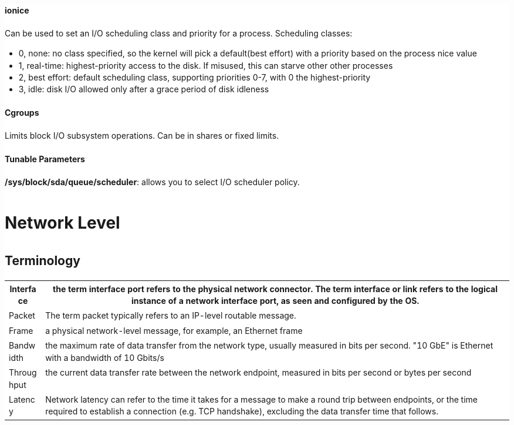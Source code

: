 #### ionice
Can be used to set an I/O scheduling class and priority for a process. Scheduling classes:

* 0, none: no class specified, so the kernel will pick a default(best effort) with a priority based on the process nice value
* 1, real-time: highest-priority access to the disk. If misused, this can starve other other processes
* 2, best effort: default scheduling class, supporting priorities 0-7, with 0 the highest-priority
* 3, idle: disk I/O allowed only after a grace period of disk idleness

#### Cgroups
Limits block I/O subsystem operations. Can be in shares or fixed limits.

#### Tunable Parameters

**/sys/block/sda/queue/scheduler**: allows you to select I/O scheduler policy.

# Network Level

## Terminology

<table>
  <tr>
    <th>Interface</th>
    <th>the term interface port refers to the physical network connector. The term interface or link refers to the logical instance of a network interface port, as seen and configured by the OS.</th>
  </tr>
  <tr>
    <td>Packet</td>
    <td>The term packet typically refers to an IP-level routable message. </td>
  </tr>
  <tr>
    <td>Frame</td>
    <td>a physical network-level message, for example, an Ethernet frame</td>
  </tr>
  <tr>
    <td>Bandwidth</td>
    <td>the maximum rate of data transfer from the network type, usually measured in bits per second. "10 GbE" is Ethernet with a bandwidth of 10 Gbits/s</td>
  </tr>
  <tr>
    <td>Throughput</td>
    <td>the current data transfer rate between the network endpoint, measured in bits per second or bytes per second</td>
  </tr>
  <tr>
    <td>Latency</td>
    <td>Network latency can refer to the time it takes for a message to make a round trip between endpoints, or the time required to establish a connection (e.g. TCP handshake), excluding the data transfer time that follows. </td>
  </tr>
</table>
